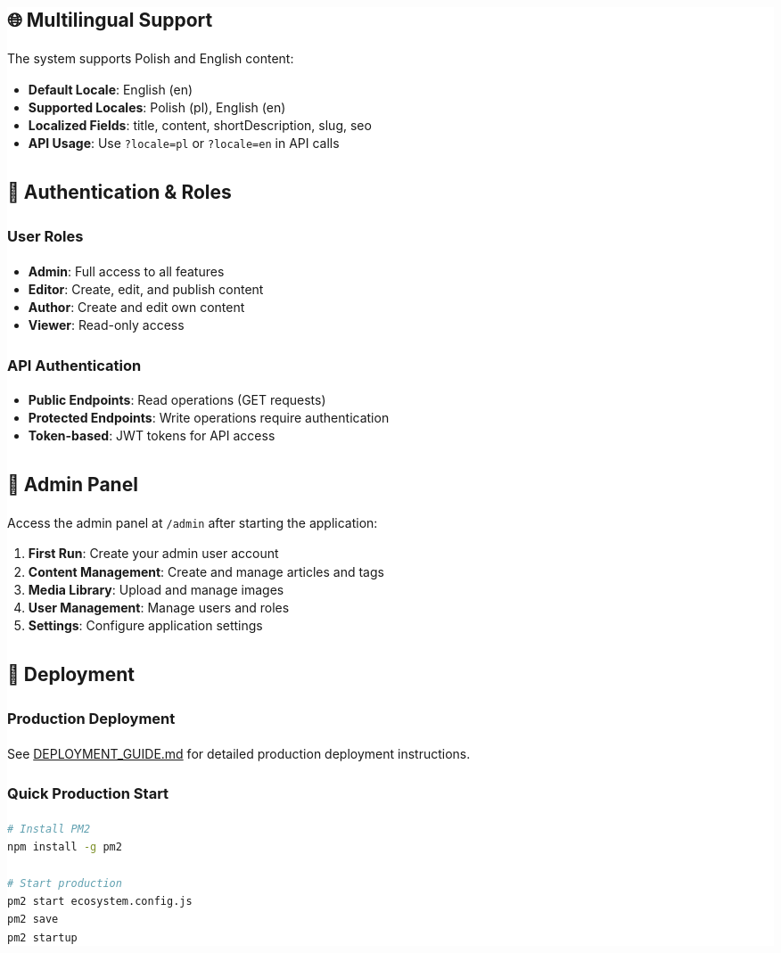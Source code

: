 ## 🌐 Multilingual Support

The system supports Polish and English content:

- **Default Locale**: English (en)
- **Supported Locales**: Polish (pl), English (en)
- **Localized Fields**: title, content, shortDescription, slug, seo
- **API Usage**: Use `?locale=pl` or `?locale=en` in API calls

## 🔐 Authentication & Roles

### User Roles

- **Admin**: Full access to all features
- **Editor**: Create, edit, and publish content
- **Author**: Create and edit own content
- **Viewer**: Read-only access

### API Authentication

- **Public Endpoints**: Read operations (GET requests)
- **Protected Endpoints**: Write operations require authentication
- **Token-based**: JWT tokens for API access

## 📱 Admin Panel

Access the admin panel at `/admin` after starting the application:

1. **First Run**: Create your admin user account
2. **Content Management**: Create and manage articles and tags
3. **Media Library**: Upload and manage images
4. **User Management**: Manage users and roles
5. **Settings**: Configure application settings

## 🚀 Deployment

### Production Deployment

See [DEPLOYMENT_GUIDE.md](./DEPLOYMENT_GUIDE.md) for detailed production deployment instructions.

### Quick Production Start

```bash
# Install PM2
npm install -g pm2

# Start production
pm2 start ecosystem.config.js
pm2 save
pm2 startup
```
